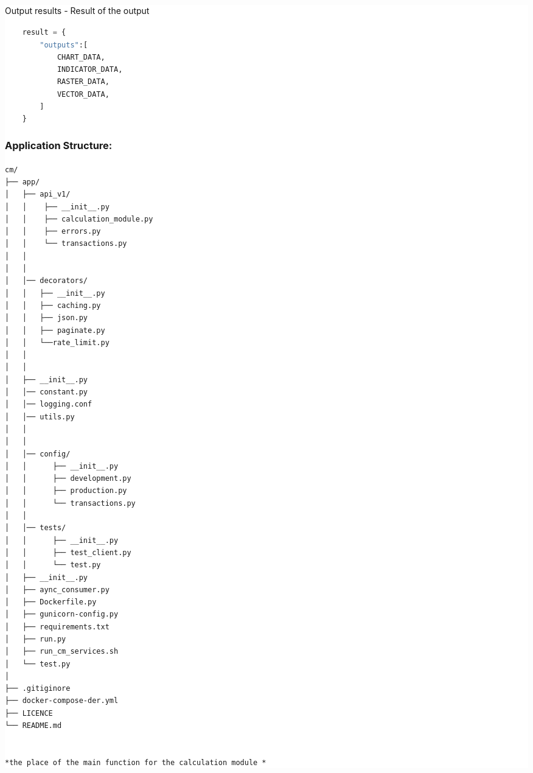 Output results - Result of the output
```python
    result = {
        "outputs":[
            CHART_DATA,
            INDICATOR_DATA,
            RASTER_DATA,
            VECTOR_DATA,
        ]
    }
```

### Application Structure:


```
cm/
├── app/  
│   ├── api_v1/
│   │    ├── __init__.py
│   │    ├── calculation_module.py 
│   │    ├── errors.py
│   │    └── transactions.py
│   │
│   │ 
│   │── decorators/
│   │   ├── __init__.py
│   │   ├── caching.py
│   │   ├── json.py
│   │   ├── paginate.py
│   │   └──rate_limit.py
│   │
│   │
│   ├── __init__.py
│   │── constant.py
│   │── logging.conf
│   │── utils.py
│   │
│   │
│   │── config/
│   │      ├── __init__.py
│   │      ├── development.py
│   │      ├── production.py
│   │      └── transactions.py
│   │
│   │── tests/
│   │      ├── __init__.py
│   │      ├── test_client.py
│   │      └── test.py
│   ├── __init__.py
│   ├── aync_consumer.py
│   ├── Dockerfile.py
│   ├── gunicorn-config.py
│   ├── requirements.txt
│   ├── run.py
│   ├── run_cm_services.sh
│   └── test.py
│    
├── .gitiginore
├── docker-compose-der.yml
├── LICENCE
└── README.md


*the place of the main function for the calculation module *
```